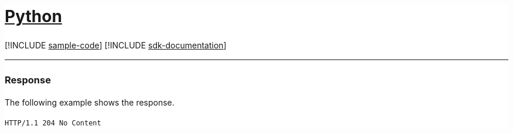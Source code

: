 # [Python](#tab/python)
[!INCLUDE [sample-code](../includes/snippets/python/update-provisioningpolicy-python-snippets.md)]
[!INCLUDE [sdk-documentation](../includes/snippets/snippets-sdk-documentation-link.md)]

---

### Response

The following example shows the response.


``` http
HTTP/1.1 204 No Content
```
